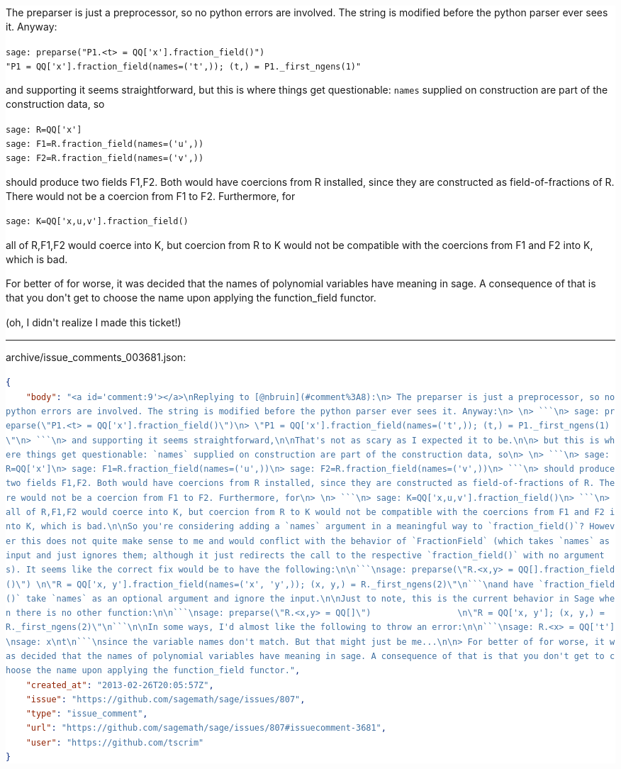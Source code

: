 The preparser is just a preprocessor, so no python errors are involved. The string is modified before the python parser ever sees it. Anyway:

```
sage: preparse("P1.<t> = QQ['x'].fraction_field()")
"P1 = QQ['x'].fraction_field(names=('t',)); (t,) = P1._first_ngens(1)"
```
and supporting it seems straightforward, but this is where things get questionable: `names` supplied on construction are part of the construction data, so

```
sage: R=QQ['x']
sage: F1=R.fraction_field(names=('u',))
sage: F2=R.fraction_field(names=('v',))
```
should produce two fields F1,F2. Both would have coercions from R installed, since they are constructed as field-of-fractions of R. There would not be a coercion from F1 to F2. Furthermore, for

```
sage: K=QQ['x,u,v'].fraction_field()
```
all of R,F1,F2 would coerce into K, but coercion from R to K would not be compatible with the coercions from F1 and F2 into K, which is bad.

For better of for worse, it was decided that the names of polynomial variables have meaning in sage. A consequence of that is that you don't get to choose the name upon applying the function_field functor.

(oh, I didn't realize I made this ticket!)



---

archive/issue_comments_003681.json:
```json
{
    "body": "<a id='comment:9'></a>\nReplying to [@nbruin](#comment%3A8):\n> The preparser is just a preprocessor, so no python errors are involved. The string is modified before the python parser ever sees it. Anyway:\n> \n> ```\n> sage: preparse(\"P1.<t> = QQ['x'].fraction_field()\")\n> \"P1 = QQ['x'].fraction_field(names=('t',)); (t,) = P1._first_ngens(1)\"\n> ```\n> and supporting it seems straightforward,\n\nThat's not as scary as I expected it to be.\n\n> but this is where things get questionable: `names` supplied on construction are part of the construction data, so\n> \n> ```\n> sage: R=QQ['x']\n> sage: F1=R.fraction_field(names=('u',))\n> sage: F2=R.fraction_field(names=('v',))\n> ```\n> should produce two fields F1,F2. Both would have coercions from R installed, since they are constructed as field-of-fractions of R. There would not be a coercion from F1 to F2. Furthermore, for\n> \n> ```\n> sage: K=QQ['x,u,v'].fraction_field()\n> ```\n> all of R,F1,F2 would coerce into K, but coercion from R to K would not be compatible with the coercions from F1 and F2 into K, which is bad.\n\nSo you're considering adding a `names` argument in a meaningful way to `fraction_field()`? However this does not quite make sense to me and would conflict with the behavior of `FractionField` (which takes `names` as input and just ignores them; although it just redirects the call to the respective `fraction_field()` with no arguments). It seems like the correct fix would be to have the following:\n\n```\nsage: preparse(\"R.<x,y> = QQ[].fraction_field()\") \n\"R = QQ['x, y'].fraction_field(names=('x', 'y',)); (x, y,) = R._first_ngens(2)\"\n```\nand have `fraction_field()` take `names` as an optional argument and ignore the input.\n\nJust to note, this is the current behavior in Sage when there is no other function:\n\n```\nsage: preparse(\"R.<x,y> = QQ[]\")                 \n\"R = QQ['x, y']; (x, y,) = R._first_ngens(2)\"\n```\n\nIn some ways, I'd almost like the following to throw an error:\n\n```\nsage: R.<x> = QQ['t']\nsage: x\nt\n```\nsince the variable names don't match. But that might just be me...\n\n> For better of for worse, it was decided that the names of polynomial variables have meaning in sage. A consequence of that is that you don't get to choose the name upon applying the function_field functor.",
    "created_at": "2013-02-26T20:05:57Z",
    "issue": "https://github.com/sagemath/sage/issues/807",
    "type": "issue_comment",
    "url": "https://github.com/sagemath/sage/issues/807#issuecomment-3681",
    "user": "https://github.com/tscrim"
}
```

